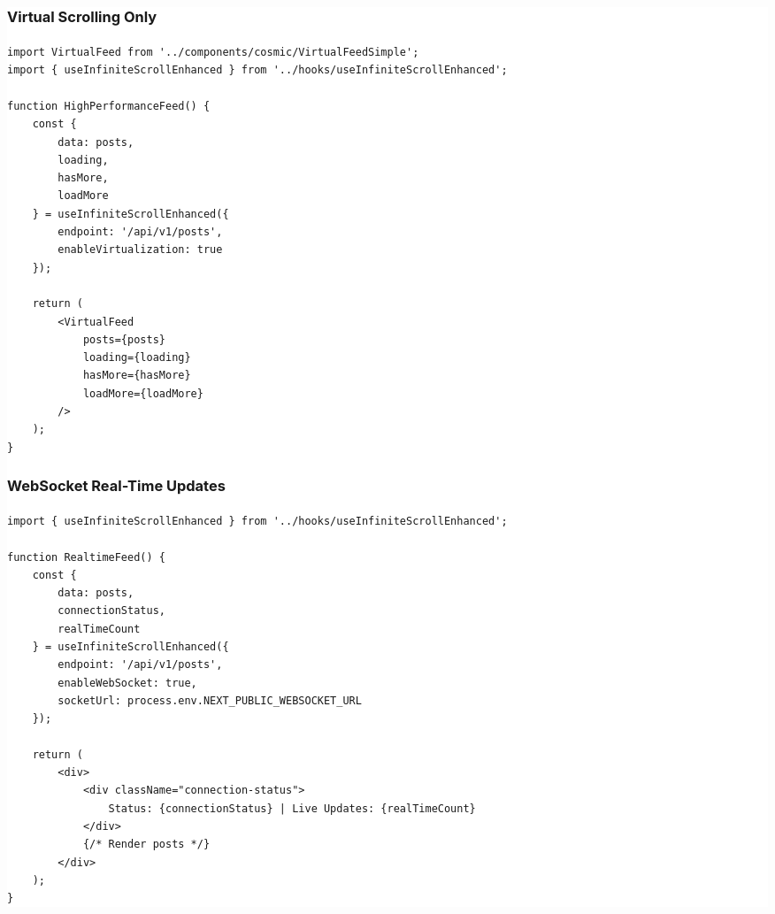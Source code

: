 ```tsx
```

### Virtual Scrolling Only
```tsx
import VirtualFeed from '../components/cosmic/VirtualFeedSimple';
import { useInfiniteScrollEnhanced } from '../hooks/useInfiniteScrollEnhanced';

function HighPerformanceFeed() {
    const {
        data: posts,
        loading,
        hasMore,
        loadMore
    } = useInfiniteScrollEnhanced({
        endpoint: '/api/v1/posts',
        enableVirtualization: true
    });

    return (
        <VirtualFeed
            posts={posts}
            loading={loading}
            hasMore={hasMore}
            loadMore={loadMore}
        />
    );
}
```

### WebSocket Real-Time Updates
```tsx
import { useInfiniteScrollEnhanced } from '../hooks/useInfiniteScrollEnhanced';

function RealtimeFeed() {
    const {
        data: posts,
        connectionStatus,
        realTimeCount
    } = useInfiniteScrollEnhanced({
        endpoint: '/api/v1/posts',
        enableWebSocket: true,
        socketUrl: process.env.NEXT_PUBLIC_WEBSOCKET_URL
    });

    return (
        <div>
            <div className="connection-status">
                Status: {connectionStatus} | Live Updates: {realTimeCount}
            </div>
            {/* Render posts */}
        </div>
    );
}
```
